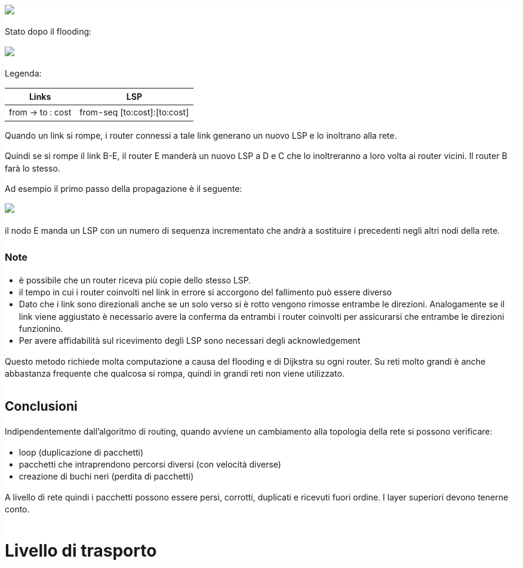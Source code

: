 ![](https://i.ibb.co/TMRbYzT/image.png)

Stato dopo il flooding:

![](https://i.ibb.co/cw0Wm76/image.png)

Legenda:

| Links | LSP |
| --- | --- |
| from → to : cost | from-seq [to:cost]:[to:cost] |

Quando un link si rompe, i router connessi a tale link generano un nuovo LSP e lo inoltrano alla rete.

Quindi se si rompe il link B-E, il router E manderà un nuovo LSP a D e C che lo inoltreranno a loro volta ai router vicini. Il router B farà lo stesso.

Ad esempio il primo passo della propagazione è il seguente:

![](https://i.ibb.co/9Qyn35S/image.png)

il nodo E manda un LSP con un numero di sequenza incrementato che andrà a sostituire i precedenti negli altri nodi della rete.

### Note

- è possibile che un router riceva più copie dello stesso LSP.
- il tempo in cui i router coinvolti nel link in errore si accorgono del fallimento può essere diverso
- Dato che i link sono direzionali anche se un solo verso si è rotto vengono rimosse entrambe le direzioni. Analogamente se il link viene aggiustato è necessario avere la conferma da entrambi i router coinvolti per assicurarsi che entrambe le direzioni funzionino.
- Per avere affidabilità sul ricevimento degli LSP sono necessari degli acknowledgement

Questo metodo richiede molta computazione a causa del flooding e di Dijkstra su ogni router. Su reti molto grandi è anche abbastanza frequente che qualcosa si rompa, quindi in grandi reti non viene utilizzato.

## Conclusioni

Indipendentemente dall’algoritmo di routing, quando avviene un cambiamento alla topologia della rete si possono verificare:

- loop (duplicazione di pacchetti)
- pacchetti che intraprendono percorsi diversi (con velocità diverse)
- creazione di buchi neri (perdita di pacchetti)

A livello di rete quindi i pacchetti possono essere persi, corrotti, duplicati e ricevuti fuori ordine. I layer superiori devono tenerne conto.



# Livello di trasporto
